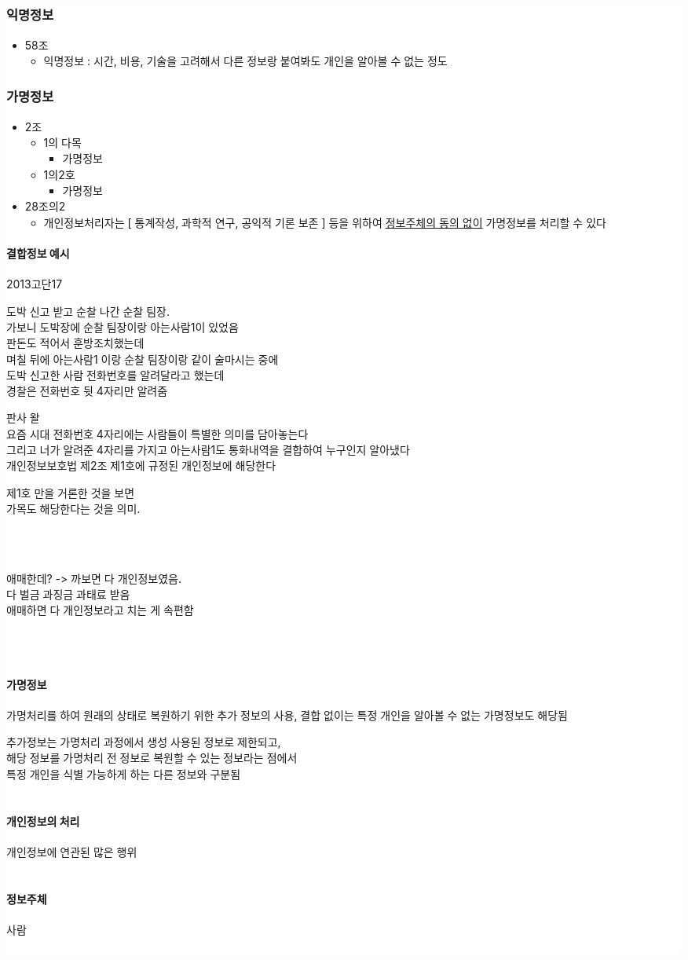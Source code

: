 ### 익명정보
- 58조
    - 익명정보 : 시간, 비용, 기술을 고려해서 다른 정보랑 붙여봐도 개인을 알아볼 수 없는 정도

### 가명정보
- 2조
    - 1의 다목
        - 가명정보
    - 1의2호
        - 가명정보
- 28조의2
    - 개인정보처리자는 [ 통계작성, 과학적 연구, 공익적 기론 보존 ] 등을 위하여 <U>정보주체의 동의 없이</U> 가명정보를 처리할 수 있다
    
#### 결합정보 예시
2013고단17

도박 신고 받고 순찰 나간 순찰 팀장.   
가보니 도박장에 순찰 팀장이랑 아는사람1이 있었음   
판돈도 적어서 훈방조치했는데    
며칠 뒤에 아는사람1 이랑 순찰 팀장이랑 같이 술마시는 중에   
도박 신고한 사람 전화번호를 알려달라고 했는데   
경찰은 전화번호 뒷 4자리만 알려줌

판사 왈   
요즘 시대 전화번호 4자리에는 사람들이 특별한 의미를 담아놓는다   
그리고 너가 알려준 4자리를 가지고 아는사람1도 통화내역을 결합하여 누구인지 알아냈다   
개인정보보호법 제2조 제1호에 규정된 개인정보에 해당한다

제1호 만을 거론한 것을 보면   
가목도 해당한다는 것을 의미.

</br></br>

애매한데? -> 까보면 다 개인정보였음.    
다 벌금 과징금 과태료 받음   
애매하면 다 개인정보라고 치는 게 속편함

</br></br>

#### 가명정보
가명처리를 하여 원래의 상태로 복원하기 위한 추가 정보의 사용, 결합 없이는 특정 개인을 알아볼 수 없는 가명정보도 해당됨

추가정보는 가명처리 과정에서 생성 사용된 정보로 제한되고,   
해당 정보를 가명처리 전 정보로 복원할 수 있는 정보라는 점에서   
특정 개인을 식별 가능하게 하는 다른 정보와 구분됨
</br></br>

#### 개인정보의 처리
개인정보에 연관된 많은 행위
</br></br>

#### 정보주체
사람
</br>
</br>
